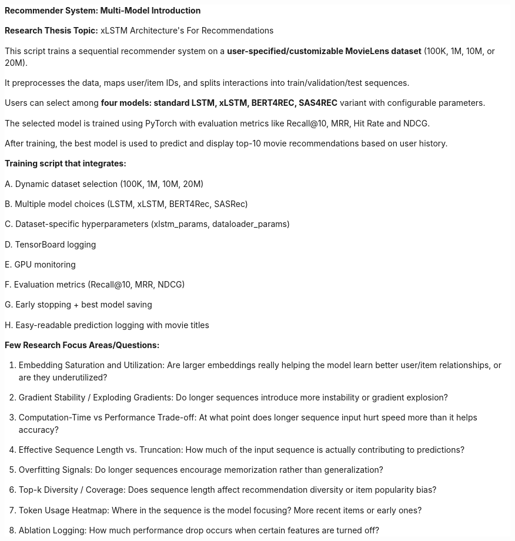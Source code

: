 
**Recommender System: Multi-Model Introduction**

**Research Thesis Topic:** xLSTM Architecture's For Recommendations

This script trains a sequential recommender system on a **user-specified/customizable MovieLens dataset** (100K, 1M, 10M, or 20M).

It preprocesses the data, maps user/item IDs, and splits interactions into train/validation/test sequences.

Users can select among **four models: standard LSTM, xLSTM, BERT4REC, SAS4REC** variant with configurable parameters.

The selected model is trained using PyTorch with evaluation metrics like Recall@10, MRR, Hit Rate and NDCG.

After training, the best model is used to predict and display top-10 movie recommendations based on user history.


**Training script that integrates:**

A. Dynamic dataset selection (100K, 1M, 10M, 20M)

B. Multiple model choices (LSTM, xLSTM, BERT4Rec, SASRec)

C. Dataset-specific hyperparameters (xlstm_params, dataloader_params)

D. TensorBoard logging

E. GPU monitoring

F. Evaluation metrics (Recall@10, MRR, NDCG)

G. Early stopping + best model saving

H. Easy-readable prediction logging with movie titles


**Few Research Focus Areas/Questions:**

1. Embedding Saturation and Utilization: Are larger embeddings really helping the model learn better user/item relationships, or are they underutilized?

2. Gradient Stability / Exploding Gradients: Do longer sequences introduce more instability or gradient explosion?

3. Computation-Time vs Performance Trade-off: At what point does longer sequence input hurt speed more than it helps accuracy?

4. Effective Sequence Length vs. Truncation: How much of the input sequence is actually contributing to predictions?

5. Overfitting Signals: Do longer sequences encourage memorization rather than generalization?

6. Top-k Diversity / Coverage: Does sequence length affect recommendation diversity or item popularity bias?

7. Token Usage Heatmap: Where in the sequence is the model focusing? More recent items or early ones?

8. Ablation Logging: How much performance drop occurs when certain features are turned off?
